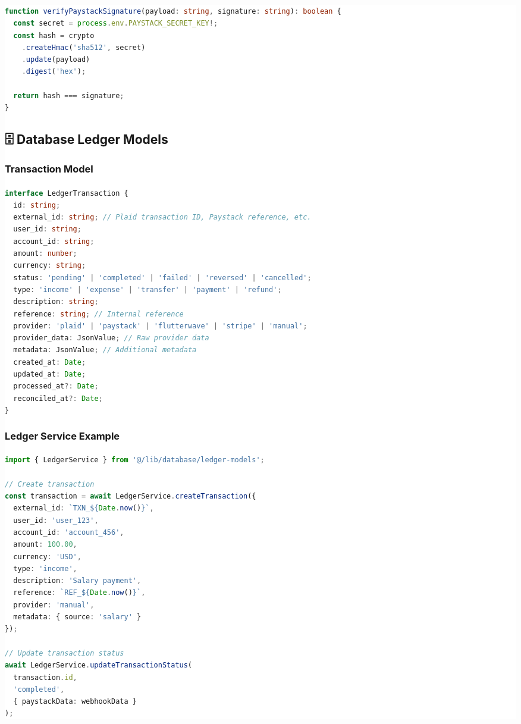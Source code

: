 ```typescript
function verifyPaystackSignature(payload: string, signature: string): boolean {
  const secret = process.env.PAYSTACK_SECRET_KEY!;
  const hash = crypto
    .createHmac('sha512', secret)
    .update(payload)
    .digest('hex');
  
  return hash === signature;
}
```

## 🗄️ Database Ledger Models

### Transaction Model

```typescript
interface LedgerTransaction {
  id: string;
  external_id: string; // Plaid transaction ID, Paystack reference, etc.
  user_id: string;
  account_id: string;
  amount: number;
  currency: string;
  status: 'pending' | 'completed' | 'failed' | 'reversed' | 'cancelled';
  type: 'income' | 'expense' | 'transfer' | 'payment' | 'refund';
  description: string;
  reference: string; // Internal reference
  provider: 'plaid' | 'paystack' | 'flutterwave' | 'stripe' | 'manual';
  provider_data: JsonValue; // Raw provider data
  metadata: JsonValue; // Additional metadata
  created_at: Date;
  updated_at: Date;
  processed_at?: Date;
  reconciled_at?: Date;
}
```

### Ledger Service Example

```typescript
import { LedgerService } from '@/lib/database/ledger-models';

// Create transaction
const transaction = await LedgerService.createTransaction({
  external_id: `TXN_${Date.now()}`,
  user_id: 'user_123',
  account_id: 'account_456',
  amount: 100.00,
  currency: 'USD',
  type: 'income',
  description: 'Salary payment',
  reference: `REF_${Date.now()}`,
  provider: 'manual',
  metadata: { source: 'salary' }
});

// Update transaction status
await LedgerService.updateTransactionStatus(
  transaction.id,
  'completed',
  { paystackData: webhookData }
);

```